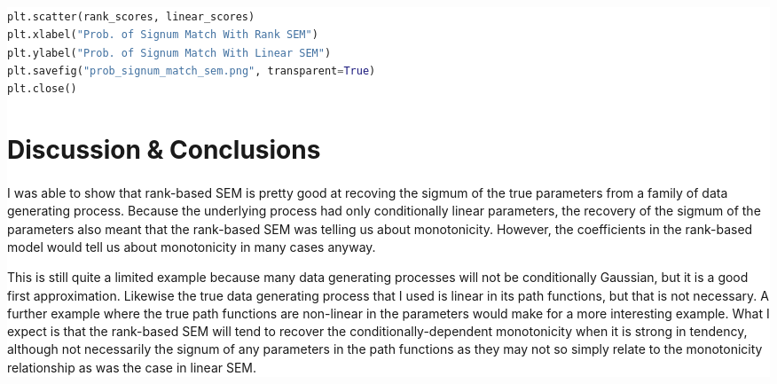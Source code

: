 ```python
plt.scatter(rank_scores, linear_scores)
plt.xlabel("Prob. of Signum Match With Rank SEM")
plt.ylabel("Prob. of Signum Match With Linear SEM")
plt.savefig("prob_signum_match_sem.png", transparent=True)
plt.close()
```

# Discussion & Conclusions

I was able to show that rank-based SEM is pretty good at recoving the sigmum of the true parameters from a family of data generating process. Because the underlying process had only conditionally linear parameters, the recovery of the sigmum of the parameters also meant that the rank-based SEM was telling us about monotonicity. However, the coefficients in the rank-based model would tell us about monotonicity in many cases anyway.

This is still quite a limited example because many data generating processes will not be conditionally Gaussian, but it is a good first approximation. Likewise the true data generating process that I used is linear in its path functions, but that is not necessary. A further example where the true path functions are non-linear in the parameters would make for a more interesting example. What I expect is that the rank-based SEM will tend to recover the conditionally-dependent monotonicity when it is strong in tendency, although not necessarily the signum of any parameters in the path functions as they may not so simply relate to the monotonicity relationship as was the case in linear SEM.
